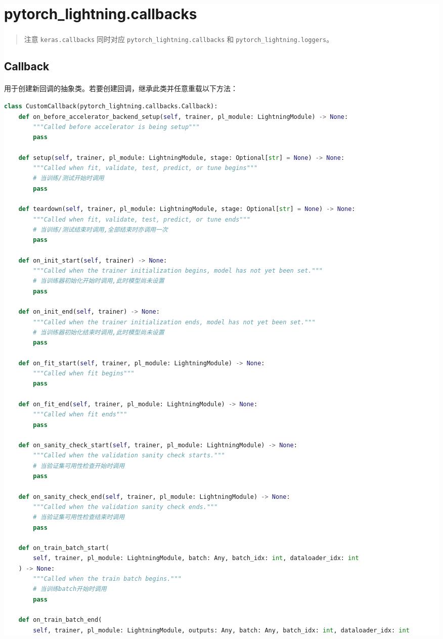 

# pytorch_lightning.callbacks

> 注意 `keras.callbacks` 同时对应 `pytorch_lightning.callbacks` 和 `pytorch_lightning.loggers`。

## Callback

用于创建新回调的抽象类。若要创建回调，继承此类并任意重载以下方法：

```python
class CustomCallback(pytorch_lightning.callbacks.Callback):
    def on_before_accelerator_backend_setup(self, trainer, pl_module: LightningModule) -> None:
        """Called before accelerator is being setup"""
        pass

    def setup(self, trainer, pl_module: LightningModule, stage: Optional[str] = None) -> None:
        """Called when fit, validate, test, predict, or tune begins"""
        # 当训练/测试开始时调用
        pass

    def teardown(self, trainer, pl_module: LightningModule, stage: Optional[str] = None) -> None:
        """Called when fit, validate, test, predict, or tune ends"""
        # 当训练/测试结束时调用,全部结束时亦调用一次
        pass

    def on_init_start(self, trainer) -> None:
        """Called when the trainer initialization begins, model has not yet been set."""
        # 当训练器初始化开始时调用,此时模型尚未设置
        pass

    def on_init_end(self, trainer) -> None:
        """Called when the trainer initialization ends, model has not yet been set."""
        # 当训练器初始化结束时调用,此时模型尚未设置
        pass

    def on_fit_start(self, trainer, pl_module: LightningModule) -> None:
        """Called when fit begins"""
        pass

    def on_fit_end(self, trainer, pl_module: LightningModule) -> None:
        """Called when fit ends"""
        pass

    def on_sanity_check_start(self, trainer, pl_module: LightningModule) -> None:
        """Called when the validation sanity check starts."""
        # 当验证集可用性检查开始时调用
        pass

    def on_sanity_check_end(self, trainer, pl_module: LightningModule) -> None:
        """Called when the validation sanity check ends."""
        # 当验证集可用性检查结束时调用
        pass

    def on_train_batch_start(
        self, trainer, pl_module: LightningModule, batch: Any, batch_idx: int, dataloader_idx: int
    ) -> None:
        """Called when the train batch begins."""
        # 当训练batch开始时调用
        pass

    def on_train_batch_end(
        self, trainer, pl_module: LightningModule, outputs: Any, batch: Any, batch_idx: int, dataloader_idx: int
```